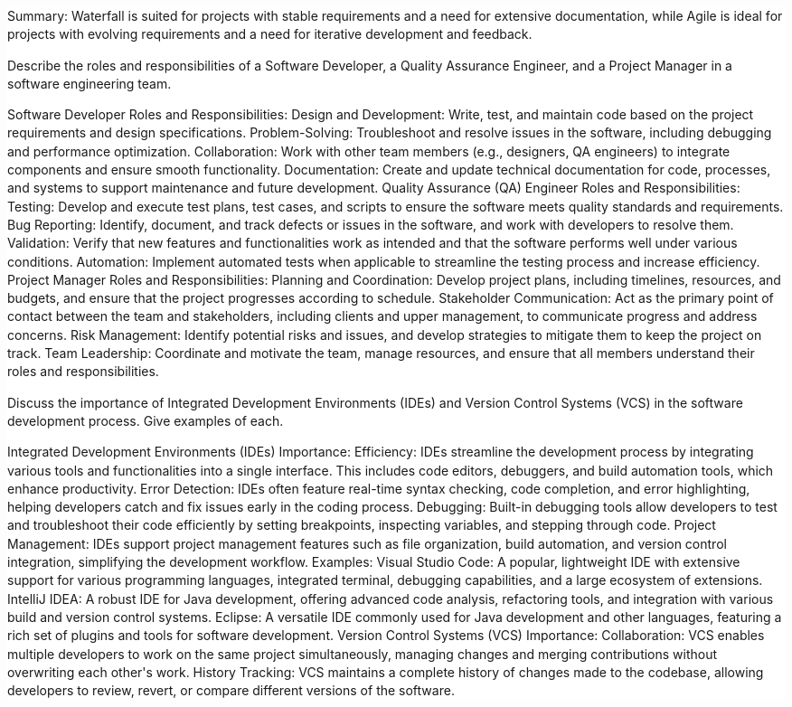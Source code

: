 Summary: Waterfall is suited for projects with stable requirements and a need for extensive documentation, while Agile is ideal for projects with evolving requirements and a need for iterative development and feedback.

Describe the roles and responsibilities of a Software Developer, a Quality Assurance Engineer, and a Project Manager in a software engineering team.

Software Developer
Roles and Responsibilities:
Design and Development: Write, test, and maintain code based on the project requirements and design specifications.
Problem-Solving: Troubleshoot and resolve issues in the software, including debugging and performance optimization.
Collaboration: Work with other team members (e.g., designers, QA engineers) to integrate components and ensure smooth functionality.
Documentation: Create and update technical documentation for code, processes, and systems to support maintenance and future development.
Quality Assurance (QA) Engineer
Roles and Responsibilities:
Testing: Develop and execute test plans, test cases, and scripts to ensure the software meets quality standards and requirements.
Bug Reporting: Identify, document, and track defects or issues in the software, and work with developers to resolve them.
Validation: Verify that new features and functionalities work as intended and that the software performs well under various conditions.
Automation: Implement automated tests when applicable to streamline the testing process and increase efficiency.
Project Manager
Roles and Responsibilities:
Planning and Coordination: Develop project plans, including timelines, resources, and budgets, and ensure that the project progresses according to schedule.
Stakeholder Communication: Act as the primary point of contact between the team and stakeholders, including clients and upper management, to communicate progress and address concerns.
Risk Management: Identify potential risks and issues, and develop strategies to mitigate them to keep the project on track.
Team Leadership: Coordinate and motivate the team, manage resources, and ensure that all members understand their roles and responsibilities.

Discuss the importance of Integrated Development Environments (IDEs) and Version Control Systems (VCS) in the software development process. Give examples of each.

Integrated Development Environments (IDEs)
Importance:
Efficiency: IDEs streamline the development process by integrating various tools and functionalities into a single interface. This includes code editors, debuggers, and build automation tools, which enhance productivity.
Error Detection: IDEs often feature real-time syntax checking, code completion, and error highlighting, helping developers catch and fix issues early in the coding process.
Debugging: Built-in debugging tools allow developers to test and troubleshoot their code efficiently by setting breakpoints, inspecting variables, and stepping through code.
Project Management: IDEs support project management features such as file organization, build automation, and version control integration, simplifying the development workflow.
Examples:
Visual Studio Code: A popular, lightweight IDE with extensive support for various programming languages, integrated terminal, debugging capabilities, and a large ecosystem of extensions.
IntelliJ IDEA: A robust IDE for Java development, offering advanced code analysis, refactoring tools, and integration with various build and version control systems.
Eclipse: A versatile IDE commonly used for Java development and other languages, featuring a rich set of plugins and tools for software development.
Version Control Systems (VCS)
Importance:
Collaboration: VCS enables multiple developers to work on the same project simultaneously, managing changes and merging contributions without overwriting each other's work.
History Tracking: VCS maintains a complete history of changes made to the codebase, allowing developers to review, revert, or compare different versions of the software.